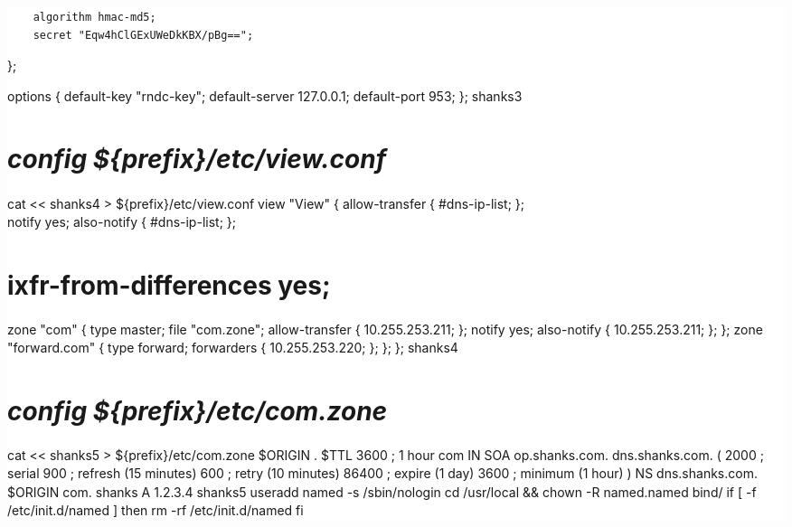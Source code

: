         algorithm hmac-md5;
        secret "Eqw4hClGExUWeDkKBX/pBg==";
};

options {
        default-key "rndc-key";
        default-server 127.0.0.1;
        default-port 953;
};
shanks3
# ***config ${prefix}/etc/view.conf***
cat << shanks4  > ${prefix}/etc/view.conf
view "View" {
             allow-transfer {
                #dns-ip-list; 
        };      
             notify  yes;
             also-notify {
                #dns-ip-list; 
        };
       
#  ixfr-from-differences yes;
zone "com" {
        type    master;
        file    "com.zone";
        allow-transfer {
                10.255.253.211;
        };
        notify  yes;
        also-notify {
                10.255.253.211;
        };
  };
        zone "forward.com" {
             type    forward;
             forwarders { 10.255.253.220; };
        };
};
shanks4
# ***config  ${prefix}/etc/com.zone***
cat << shanks5  >  ${prefix}/etc/com.zone
\$ORIGIN .
\$TTL 3600       ; 1 hour
com                  IN SOA  op.shanks.com. dns.shanks.com. (
                                2000       ; serial
                                900        ; refresh (15 minutes)
                                600        ; retry (10 minutes)
                                86400      ; expire (1 day)
                                3600       ; minimum (1 hour)
                                )
                        NS      dns.shanks.com.
\$ORIGIN com.
shanks              A       1.2.3.4
shanks5
useradd named -s /sbin/nologin
cd /usr/local && chown -R named.named bind/
if [ -f /etc/init.d/named ]
then
  rm -rf /etc/init.d/named
fi